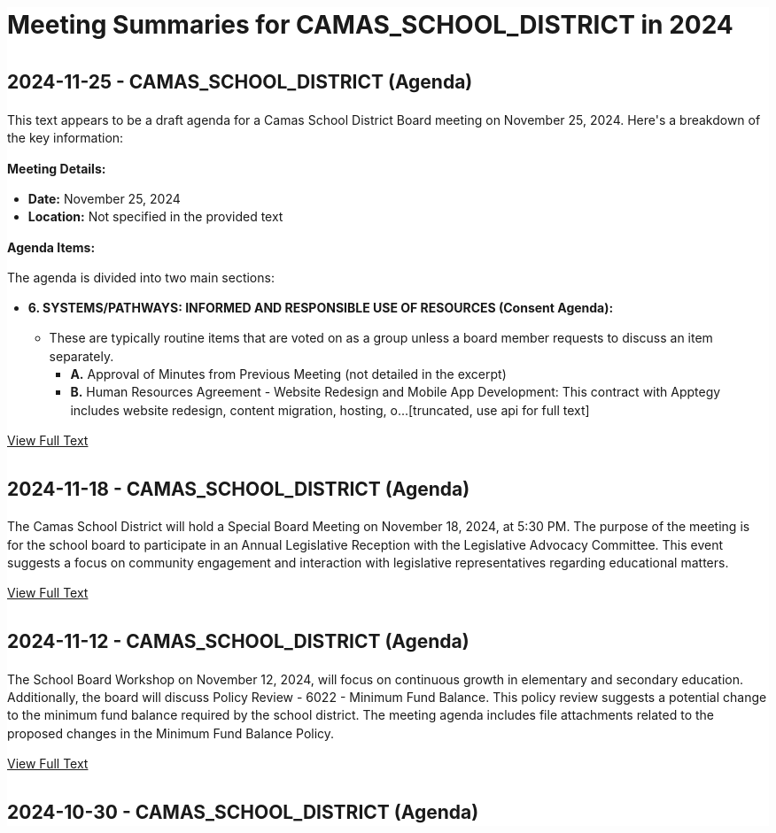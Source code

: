 # Meeting Summaries for CAMAS_SCHOOL_DISTRICT in 2024

## 2024-11-25 - CAMAS_SCHOOL_DISTRICT (Agenda)

This text appears to be a draft agenda for a Camas School District Board meeting on November 25, 2024. Here's a breakdown of the key information:

**Meeting Details:**

* **Date:** November 25, 2024
* **Location:**  Not specified in the provided text

**Agenda Items:**

The agenda is divided into two main sections:

* **6. SYSTEMS/PATHWAYS: INFORMED AND RESPONSIBLE USE OF RESOURCES (Consent Agenda):**

    * These are typically routine items that are voted on as a group unless a board member requests to discuss an item separately.
        * **A.**  Approval of Minutes from Previous Meeting (not detailed in the excerpt)
        * **B.** Human Resources Agreement - Website Redesign and Mobile App Development: This contract with Apptegy includes website redesign, content migration, hosting, o...[truncated, use api for full text]

[View Full Text](https://raw.githubusercontent.com/civiclensllc/WashingtonStateSchoolBoardExplorer/refs/heads/main/data/countries/usa/states/wa/counties/clark/school_boards/camas_school_district/2024/2024-11-25-agenda.txt)

## 2024-11-18 - CAMAS_SCHOOL_DISTRICT (Agenda)

The Camas School District will hold a Special Board Meeting on November 18, 2024, at 5:30 PM.  The purpose of the meeting is for the school board to participate in an Annual Legislative Reception with the Legislative Advocacy Committee. This event suggests a focus on community engagement and interaction with legislative representatives regarding educational matters.

[View Full Text](https://raw.githubusercontent.com/civiclensllc/WashingtonStateSchoolBoardExplorer/refs/heads/main/data/countries/usa/states/wa/counties/clark/school_boards/camas_school_district/2024/2024-11-18-agenda.txt)

## 2024-11-12 - CAMAS_SCHOOL_DISTRICT (Agenda)

The School Board Workshop on November 12, 2024, will focus on continuous growth in elementary and secondary education. Additionally, the board will discuss Policy Review - 6022 - Minimum Fund Balance.  This policy review suggests a potential change to the minimum fund balance required by the school district. The meeting agenda includes file attachments related to the proposed changes in the Minimum Fund Balance Policy.

[View Full Text](https://raw.githubusercontent.com/civiclensllc/WashingtonStateSchoolBoardExplorer/refs/heads/main/data/countries/usa/states/wa/counties/clark/school_boards/camas_school_district/2024/2024-11-12-agenda.txt)

## 2024-10-30 - CAMAS_SCHOOL_DISTRICT (Agenda)
